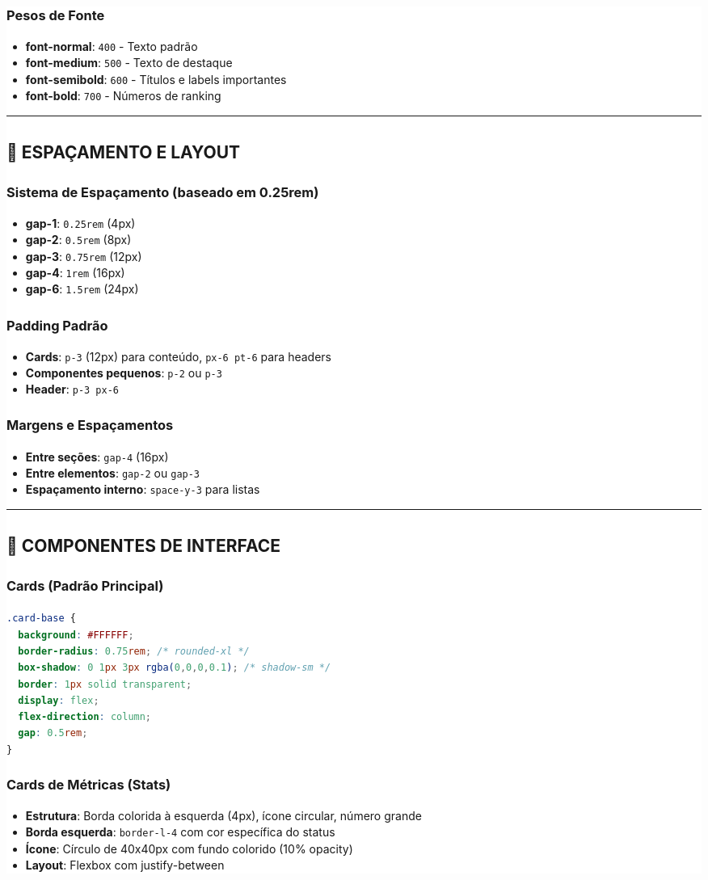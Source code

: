 ### Pesos de Fonte
- **font-normal**: `400` - Texto padrão
- **font-medium**: `500` - Texto de destaque
- **font-semibold**: `600` - Títulos e labels importantes
- **font-bold**: `700` - Números de ranking

---

## 📐 **ESPAÇAMENTO E LAYOUT**

### Sistema de Espaçamento (baseado em 0.25rem)
- **gap-1**: `0.25rem` (4px)
- **gap-2**: `0.5rem` (8px)
- **gap-3**: `0.75rem` (12px)
- **gap-4**: `1rem` (16px)
- **gap-6**: `1.5rem` (24px)

### Padding Padrão
- **Cards**: `p-3` (12px) para conteúdo, `px-6 pt-6` para headers
- **Componentes pequenos**: `p-2` ou `p-3`
- **Header**: `p-3 px-6`

### Margens e Espaçamentos
- **Entre seções**: `gap-4` (16px)
- **Entre elementos**: `gap-2` ou `gap-3`
- **Espaçamento interno**: `space-y-3` para listas

---

## 🧩 **COMPONENTES DE INTERFACE**

### Cards (Padrão Principal)
```css
.card-base {
  background: #FFFFFF;
  border-radius: 0.75rem; /* rounded-xl */
  box-shadow: 0 1px 3px rgba(0,0,0,0.1); /* shadow-sm */
  border: 1px solid transparent;
  display: flex;
  flex-direction: column;
  gap: 0.5rem;
}
```

### Cards de Métricas (Stats)
- **Estrutura**: Borda colorida à esquerda (4px), ícone circular, número grande
- **Borda esquerda**: `border-l-4` com cor específica do status
- **Ícone**: Círculo de 40x40px com fundo colorido (10% opacity)
- **Layout**: Flexbox com justify-between
